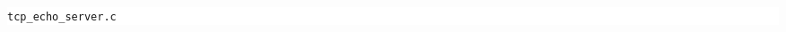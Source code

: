 `tcp_echo_server.c`
<pre><code class="language-c line-numbers"><script type="text/plain">#include <stdio.h>
#include <stdlib.h>
#include <stdbool.h>
#include <stdarg.h>
#include <string.h>
#include <unistd.h>
#include <ctype.h>
#include <errno.h>
#include <signal.h>
#include <sys/types.h>
#include <sys/socket.h>
#include <sys/epoll.h>
#include <sys/ioctl.h>
#include <netinet/in.h>
#include <netinet/tcp.h>
#include <arpa/inet.h>
#include <netdb.h>
#include <fcntl.h>

#define LISTEN_PORT 8080
#define BUF_SIZE 128

int main(void){
    int listenfd;
    if((listenfd = socket(AF_INET, SOCK_STREAM, 0)) < 0){
        perror("create_listenfd error");
        exit(EXIT_FAILURE);
    }

    struct sockaddr_in servaddr;
    memset(&servaddr, 0, sizeof(servaddr));
    servaddr.sin_family = AF_INET;
    servaddr.sin_addr.s_addr = htonl(INADDR_ANY);
    servaddr.sin_port = htons(LISTEN_PORT);

    if(bind(listenfd, (struct sockaddr *)&servaddr, sizeof(servaddr)) < 0){
        perror("bind_listenfd error");
        exit(EXIT_FAILURE);
    }

    if(listen(listenfd, SOMAXCONN) < 0){
        perror("listen_listenfd error");
        exit(EXIT_FAILURE);
    }

    int connfd;
    struct sockaddr_in peeraddr;
    socklen_t peerlen;
    char buf[BUF_SIZE];
    int nbuf;

    for(;;){
        if((connfd = accept(listenfd, (struct sockaddr *)&peeraddr, &peerlen)) < 0){
            perror("accept_listenfd error");
            continue;
        }
